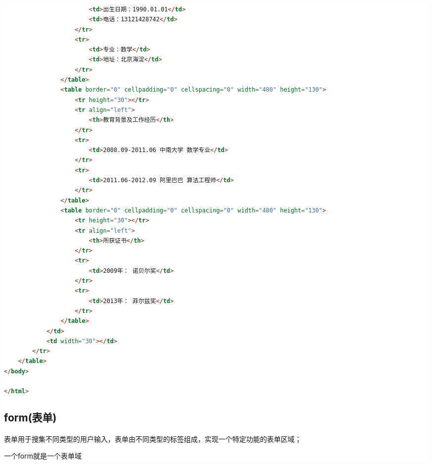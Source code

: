 ```html
                        <td>出生日期：1990.01.01</td>
                        <td>电话：13121428742</td>
                    </tr>
                    <tr>
                        <td>专业：数学</td>
                        <td>地址：北京海淀</td>
                    </tr>
                </table>
                <table border="0" cellpadding="0" cellspacing="0" width="480" height="130">
                    <tr height="30"></tr>
                    <tr align="left">
                        <th>教育背景及工作经历</th>
                    </tr>
                    <tr>
                        <td>2008.09-2011.06 中南大学 数学专业</td>
                    </tr>
                    <tr>
                        <td>2011.06-2012.09 阿里巴巴 算法工程师</td>
                    </tr>
                </table>
                <table border="0" cellpadding="0" cellspacing="0" width="480" height="130">
                    <tr height="30"></tr>
                    <tr align="left">
                        <th>所获证书</th>
                    </tr>
                    <tr>
                        <td>2009年： 诺贝尔奖</td>
                    </tr>
                    <tr>
                        <td>2013年： 菲尔兹奖</td>
                    </tr>
                </table>
            </td>
            <td width="30"></td>
        </tr>
    </table>
</body>

</html>
```

## form(表单)

表单用于搜集不同类型的用户输入，表单由不同类型的标签组成，实现一个特定功能的表单区域；

一个form就是一个表单域
